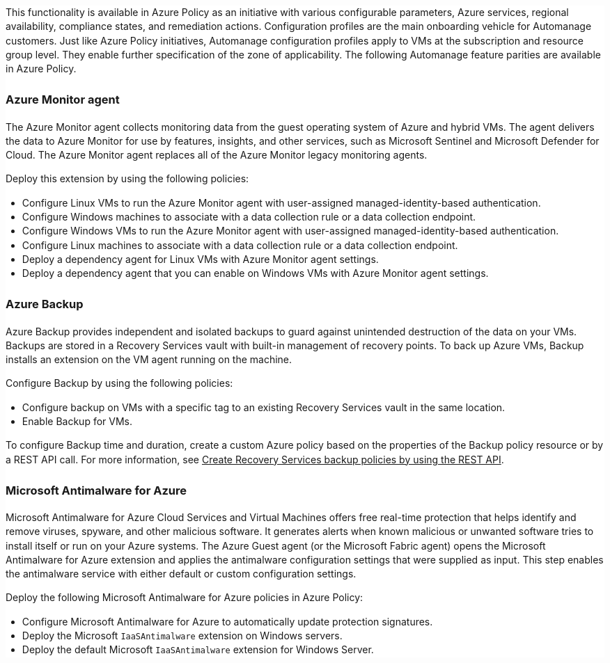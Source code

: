 This functionality is available in Azure Policy as an initiative with various configurable parameters, Azure services, regional availability, compliance states, and remediation actions. Configuration profiles are the main onboarding vehicle for Automanage customers. Just like Azure Policy initiatives, Automanage configuration profiles apply to VMs at the subscription and resource group level. They enable further specification of the zone of
applicability. The following Automanage feature parities are available in Azure Policy.

### Azure Monitor agent

The Azure Monitor agent collects monitoring data from the guest operating system of Azure and hybrid VMs. The agent delivers the data to Azure Monitor for use by features, insights, and other services, such as Microsoft Sentinel and Microsoft Defender for Cloud. The Azure Monitor agent replaces all of the Azure Monitor legacy monitoring agents.

Deploy this extension by using the following policies:

- Configure Linux VMs to run the Azure Monitor agent with user-assigned managed-identity-based authentication.
- Configure Windows machines to associate with a data collection rule or a data collection endpoint.
- Configure Windows VMs to run the Azure Monitor agent with user-assigned managed-identity-based authentication.
- Configure Linux machines to associate with a data collection rule or a data collection endpoint.
- Deploy a dependency agent for Linux VMs with Azure Monitor agent settings.
- Deploy a dependency agent that you can enable on Windows VMs with Azure Monitor agent settings.

### Azure Backup

Azure Backup provides independent and isolated backups to guard against unintended destruction of the data on your VMs. Backups are stored in a Recovery Services vault with built-in management of recovery points. To back up Azure VMs, Backup installs an extension on the VM agent running on the machine.

Configure Backup by using the following policies:

- Configure backup on VMs with a specific tag to an existing Recovery Services vault in the same location.
- Enable Backup for VMs.

To configure Backup time and duration, create a custom Azure policy based on the properties of the Backup policy resource or by a REST API call. For more information, see [Create Recovery Services backup policies by using the REST API][02].

### Microsoft Antimalware for Azure

Microsoft Antimalware for Azure Cloud Services and Virtual Machines offers free real-time protection that helps identify and remove viruses, spyware, and other malicious software. It generates alerts when known malicious or unwanted software tries to install itself or run on your Azure systems. The Azure Guest agent (or the Microsoft Fabric agent) opens the Microsoft Antimalware for Azure extension and applies the antimalware configuration settings that were supplied as input. This step enables the antimalware service with either default or custom configuration settings.

Deploy the following Microsoft Antimalware for Azure policies in Azure Policy:

- Configure Microsoft Antimalware for Azure to automatically update protection signatures.
- Deploy the Microsoft `IaaSAntimalware` extension on Windows servers.
- Deploy the default Microsoft `IaaSAntimalware` extension for Windows Server.


[01]: ../overview.md
[02]: ../../../backup/backup-azure-arm-userestapi-createorupdatepolicy.md
[03]: /azure/virtual-machines/extensions/iaas-antimalware-windows
[04]: /windows-server/manage/windows-admin-center/azure/manage-vm
[05]: ../../../update-manager/migration-overview.md
[06]: https://ms.portal.azure.com/
[07]: ../concepts/definition-structure-basics.md
[08]: ../assign-policy-portal.md
[09]: https://azure.microsoft.com/pricing/details/azure-automanage/